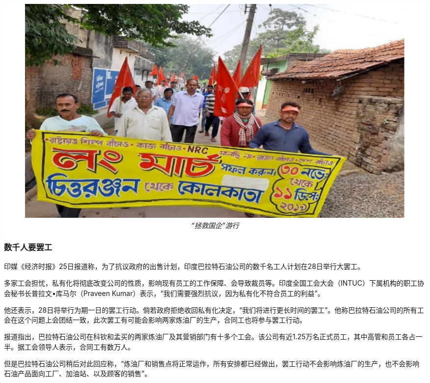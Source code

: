 <div style="text-align:center"><img src="/images/201912/yindu1.png" width="90%"><br><em>“拯救国企”游行</em><br></div>

<h3>数千人要罢工</h3>

印媒《经济时报》25日报道称，为了抗议政府的出售计划，印度巴拉特石油公司的数千名工人计划在28日举行大罢工。

多家工会担忧，私有化将彻底改变公司的性质，影响现有员工的工作保障、会导致裁员等。印度全国工会大会（INTUC）下属机构的职工协会秘书长普拉文•库马尔（Praveen Kumar）表示，“我们需要强烈抗议，因为私有化不符合员工的利益”。

他还表示，28日将举行为期一日的罢工行动。倘若政府拒绝收回私有化决定，“我们将进行更长时间的罢工”。他称巴拉特石油公司的所有工会在这个问题上会团结一致，此次罢工有可能会影响两家炼油厂的生产，合同工也将参与罢工行动。

报道指出，巴拉特石油公司在科钦和孟买的两家炼油厂及其营销部门有十多个工会。该公司有近1.25万名正式员工，其中高管和员工各占一半。据工会领导人表示，合同工有数万人。

但是巴拉特石油公司稍后对此回应称，“炼油厂和销售点将正常运作，所有安排都已经做出，罢工行动不会影响炼油厂的生产，也不会影响石油产品面向工厂、加油站、以及顾客的销售”。


